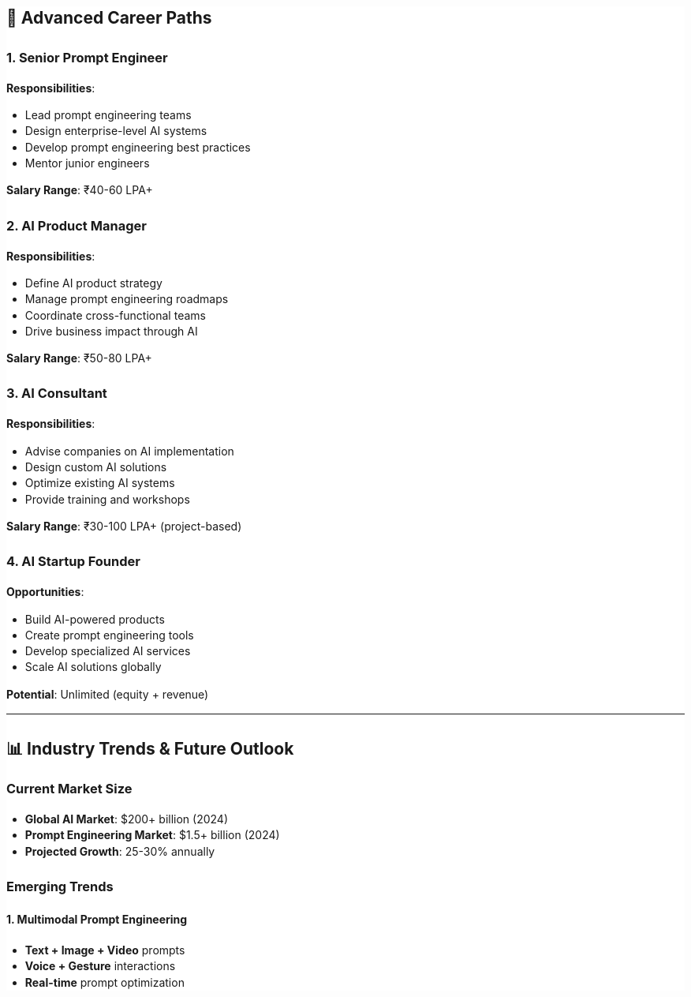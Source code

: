 ## 🚀 Advanced Career Paths

### 1. **Senior Prompt Engineer**
**Responsibilities**:
- Lead prompt engineering teams
- Design enterprise-level AI systems
- Develop prompt engineering best practices
- Mentor junior engineers

**Salary Range**: ₹40-60 LPA+

### 2. **AI Product Manager**
**Responsibilities**:
- Define AI product strategy
- Manage prompt engineering roadmaps
- Coordinate cross-functional teams
- Drive business impact through AI

**Salary Range**: ₹50-80 LPA+

### 3. **AI Consultant**
**Responsibilities**:
- Advise companies on AI implementation
- Design custom AI solutions
- Optimize existing AI systems
- Provide training and workshops

**Salary Range**: ₹30-100 LPA+ (project-based)

### 4. **AI Startup Founder**
**Opportunities**:
- Build AI-powered products
- Create prompt engineering tools
- Develop specialized AI services
- Scale AI solutions globally

**Potential**: Unlimited (equity + revenue)

---

## 📊 Industry Trends & Future Outlook

### Current Market Size
- **Global AI Market**: $200+ billion (2024)
- **Prompt Engineering Market**: $1.5+ billion (2024)
- **Projected Growth**: 25-30% annually

### Emerging Trends

#### 1. **Multimodal Prompt Engineering**
- **Text + Image + Video** prompts
- **Voice + Gesture** interactions
- **Real-time** prompt optimization
